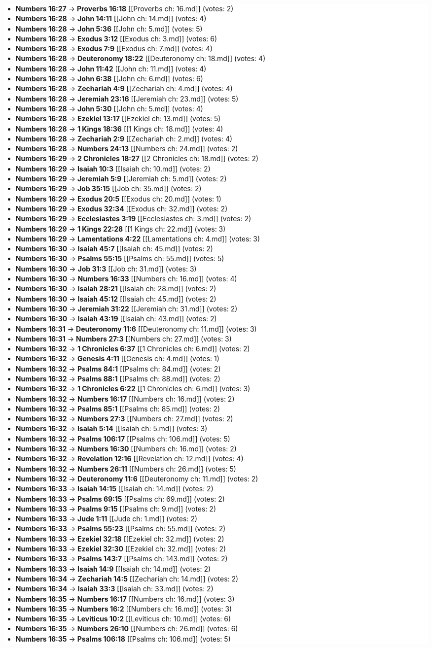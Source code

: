 - **Numbers 16:27** → **Proverbs 16:18** [[Proverbs ch: 16.md]] (votes: 2)
- **Numbers 16:28** → **John 14:11** [[John ch: 14.md]] (votes: 4)
- **Numbers 16:28** → **John 5:36** [[John ch: 5.md]] (votes: 5)
- **Numbers 16:28** → **Exodus 3:12** [[Exodus ch: 3.md]] (votes: 6)
- **Numbers 16:28** → **Exodus 7:9** [[Exodus ch: 7.md]] (votes: 4)
- **Numbers 16:28** → **Deuteronomy 18:22** [[Deuteronomy ch: 18.md]] (votes: 4)
- **Numbers 16:28** → **John 11:42** [[John ch: 11.md]] (votes: 4)
- **Numbers 16:28** → **John 6:38** [[John ch: 6.md]] (votes: 6)
- **Numbers 16:28** → **Zechariah 4:9** [[Zechariah ch: 4.md]] (votes: 4)
- **Numbers 16:28** → **Jeremiah 23:16** [[Jeremiah ch: 23.md]] (votes: 5)
- **Numbers 16:28** → **John 5:30** [[John ch: 5.md]] (votes: 4)
- **Numbers 16:28** → **Ezekiel 13:17** [[Ezekiel ch: 13.md]] (votes: 5)
- **Numbers 16:28** → **1 Kings 18:36** [[1 Kings ch: 18.md]] (votes: 4)
- **Numbers 16:28** → **Zechariah 2:9** [[Zechariah ch: 2.md]] (votes: 4)
- **Numbers 16:28** → **Numbers 24:13** [[Numbers ch: 24.md]] (votes: 2)
- **Numbers 16:29** → **2 Chronicles 18:27** [[2 Chronicles ch: 18.md]] (votes: 2)
- **Numbers 16:29** → **Isaiah 10:3** [[Isaiah ch: 10.md]] (votes: 2)
- **Numbers 16:29** → **Jeremiah 5:9** [[Jeremiah ch: 5.md]] (votes: 2)
- **Numbers 16:29** → **Job 35:15** [[Job ch: 35.md]] (votes: 2)
- **Numbers 16:29** → **Exodus 20:5** [[Exodus ch: 20.md]] (votes: 1)
- **Numbers 16:29** → **Exodus 32:34** [[Exodus ch: 32.md]] (votes: 2)
- **Numbers 16:29** → **Ecclesiastes 3:19** [[Ecclesiastes ch: 3.md]] (votes: 2)
- **Numbers 16:29** → **1 Kings 22:28** [[1 Kings ch: 22.md]] (votes: 3)
- **Numbers 16:29** → **Lamentations 4:22** [[Lamentations ch: 4.md]] (votes: 3)
- **Numbers 16:30** → **Isaiah 45:7** [[Isaiah ch: 45.md]] (votes: 2)
- **Numbers 16:30** → **Psalms 55:15** [[Psalms ch: 55.md]] (votes: 5)
- **Numbers 16:30** → **Job 31:3** [[Job ch: 31.md]] (votes: 3)
- **Numbers 16:30** → **Numbers 16:33** [[Numbers ch: 16.md]] (votes: 4)
- **Numbers 16:30** → **Isaiah 28:21** [[Isaiah ch: 28.md]] (votes: 2)
- **Numbers 16:30** → **Isaiah 45:12** [[Isaiah ch: 45.md]] (votes: 2)
- **Numbers 16:30** → **Jeremiah 31:22** [[Jeremiah ch: 31.md]] (votes: 2)
- **Numbers 16:30** → **Isaiah 43:19** [[Isaiah ch: 43.md]] (votes: 2)
- **Numbers 16:31** → **Deuteronomy 11:6** [[Deuteronomy ch: 11.md]] (votes: 3)
- **Numbers 16:31** → **Numbers 27:3** [[Numbers ch: 27.md]] (votes: 3)
- **Numbers 16:32** → **1 Chronicles 6:37** [[1 Chronicles ch: 6.md]] (votes: 2)
- **Numbers 16:32** → **Genesis 4:11** [[Genesis ch: 4.md]] (votes: 1)
- **Numbers 16:32** → **Psalms 84:1** [[Psalms ch: 84.md]] (votes: 2)
- **Numbers 16:32** → **Psalms 88:1** [[Psalms ch: 88.md]] (votes: 2)
- **Numbers 16:32** → **1 Chronicles 6:22** [[1 Chronicles ch: 6.md]] (votes: 3)
- **Numbers 16:32** → **Numbers 16:17** [[Numbers ch: 16.md]] (votes: 2)
- **Numbers 16:32** → **Psalms 85:1** [[Psalms ch: 85.md]] (votes: 2)
- **Numbers 16:32** → **Numbers 27:3** [[Numbers ch: 27.md]] (votes: 2)
- **Numbers 16:32** → **Isaiah 5:14** [[Isaiah ch: 5.md]] (votes: 3)
- **Numbers 16:32** → **Psalms 106:17** [[Psalms ch: 106.md]] (votes: 5)
- **Numbers 16:32** → **Numbers 16:30** [[Numbers ch: 16.md]] (votes: 2)
- **Numbers 16:32** → **Revelation 12:16** [[Revelation ch: 12.md]] (votes: 4)
- **Numbers 16:32** → **Numbers 26:11** [[Numbers ch: 26.md]] (votes: 5)
- **Numbers 16:32** → **Deuteronomy 11:6** [[Deuteronomy ch: 11.md]] (votes: 2)
- **Numbers 16:33** → **Isaiah 14:15** [[Isaiah ch: 14.md]] (votes: 2)
- **Numbers 16:33** → **Psalms 69:15** [[Psalms ch: 69.md]] (votes: 2)
- **Numbers 16:33** → **Psalms 9:15** [[Psalms ch: 9.md]] (votes: 2)
- **Numbers 16:33** → **Jude 1:11** [[Jude ch: 1.md]] (votes: 2)
- **Numbers 16:33** → **Psalms 55:23** [[Psalms ch: 55.md]] (votes: 2)
- **Numbers 16:33** → **Ezekiel 32:18** [[Ezekiel ch: 32.md]] (votes: 2)
- **Numbers 16:33** → **Ezekiel 32:30** [[Ezekiel ch: 32.md]] (votes: 2)
- **Numbers 16:33** → **Psalms 143:7** [[Psalms ch: 143.md]] (votes: 2)
- **Numbers 16:33** → **Isaiah 14:9** [[Isaiah ch: 14.md]] (votes: 2)
- **Numbers 16:34** → **Zechariah 14:5** [[Zechariah ch: 14.md]] (votes: 2)
- **Numbers 16:34** → **Isaiah 33:3** [[Isaiah ch: 33.md]] (votes: 2)
- **Numbers 16:35** → **Numbers 16:17** [[Numbers ch: 16.md]] (votes: 3)
- **Numbers 16:35** → **Numbers 16:2** [[Numbers ch: 16.md]] (votes: 3)
- **Numbers 16:35** → **Leviticus 10:2** [[Leviticus ch: 10.md]] (votes: 6)
- **Numbers 16:35** → **Numbers 26:10** [[Numbers ch: 26.md]] (votes: 6)
- **Numbers 16:35** → **Psalms 106:18** [[Psalms ch: 106.md]] (votes: 5)